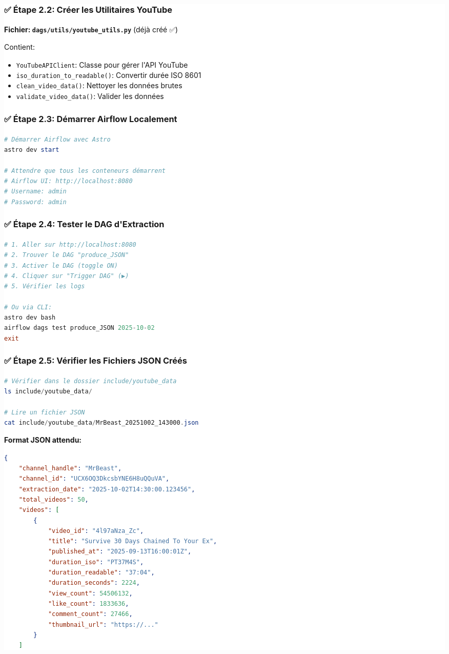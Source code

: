 ### ✅ Étape 2.2: Créer les Utilitaires YouTube
**Fichier: `dags/utils/youtube_utils.py`** (déjà créé ✅)

Contient:
- `YouTubeAPIClient`: Classe pour gérer l'API YouTube
- `iso_duration_to_readable()`: Convertir durée ISO 8601
- `clean_video_data()`: Nettoyer les données brutes
- `validate_video_data()`: Valider les données

### ✅ Étape 2.3: Démarrer Airflow Localement
```powershell
# Démarrer Airflow avec Astro
astro dev start

# Attendre que tous les conteneurs démarrent
# Airflow UI: http://localhost:8080
# Username: admin
# Password: admin
```

### ✅ Étape 2.4: Tester le DAG d'Extraction
```powershell
# 1. Aller sur http://localhost:8080
# 2. Trouver le DAG "produce_JSON"
# 3. Activer le DAG (toggle ON)
# 4. Cliquer sur "Trigger DAG" (▶️)
# 5. Vérifier les logs

# Ou via CLI:
astro dev bash
airflow dags test produce_JSON 2025-10-02
exit
```

### ✅ Étape 2.5: Vérifier les Fichiers JSON Créés
```powershell
# Vérifier dans le dossier include/youtube_data
ls include/youtube_data/

# Lire un fichier JSON
cat include/youtube_data/MrBeast_20251002_143000.json
```

**Format JSON attendu:**
```json
{
    "channel_handle": "MrBeast",
    "channel_id": "UCX6OQ3DkcsbYNE6H8uQQuVA",
    "extraction_date": "2025-10-02T14:30:00.123456",
    "total_videos": 50,
    "videos": [
        {
            "video_id": "4l97aNza_Zc",
            "title": "Survive 30 Days Chained To Your Ex",
            "published_at": "2025-09-13T16:00:01Z",
            "duration_iso": "PT37M4S",
            "duration_readable": "37:04",
            "duration_seconds": 2224,
            "view_count": 54506132,
            "like_count": 1833636,
            "comment_count": 27466,
            "thumbnail_url": "https://..."
        }
    ]
```